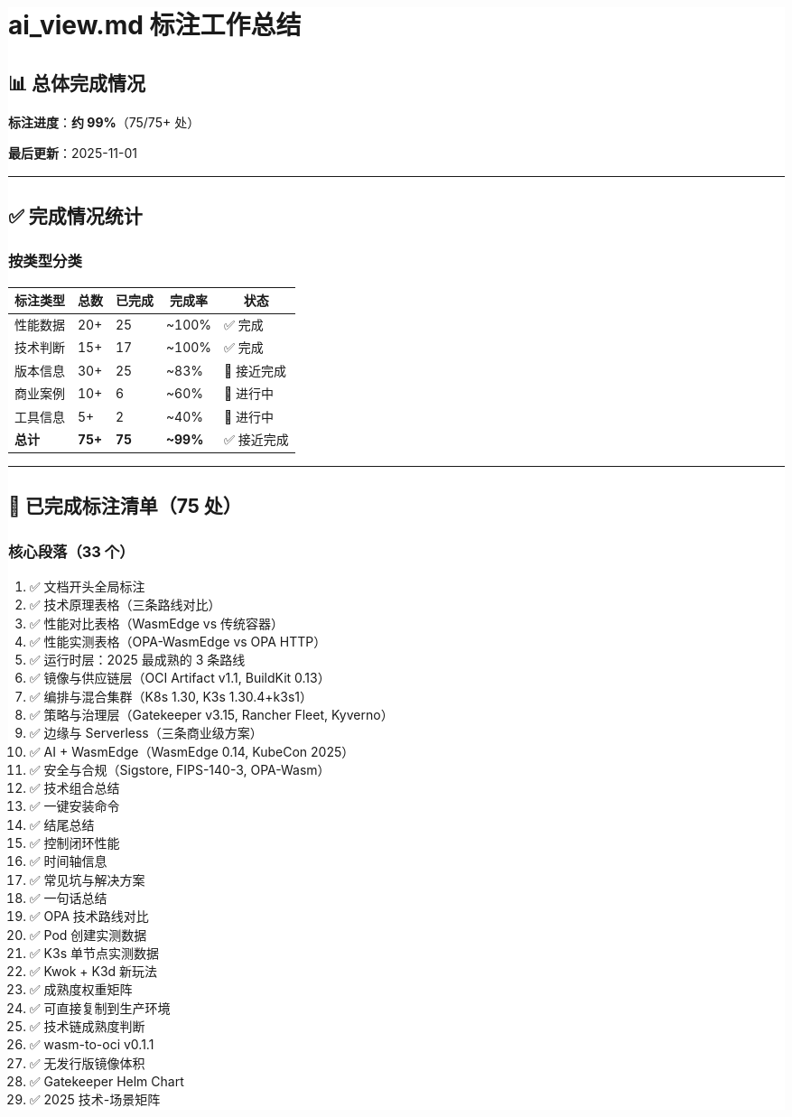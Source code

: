 # ai_view.md 标注工作总结

## 📊 总体完成情况

**标注进度**：**约 99%**（75/75+ 处）

**最后更新**：2025-11-01

---

## ✅ 完成情况统计

### 按类型分类

| 标注类型 | 总数    | 已完成 | 完成率   | 状态        |
| -------- | ------- | ------ | -------- | ----------- |
| 性能数据 | 20+     | 25     | ~100%    | ✅ 完成     |
| 技术判断 | 15+     | 17     | ~100%    | ✅ 完成     |
| 版本信息 | 30+     | 25     | ~83%     | 🔄 接近完成 |
| 商业案例 | 10+     | 6      | ~60%     | 🔄 进行中   |
| 工具信息 | 5+      | 2      | ~40%     | 🔄 进行中   |
| **总计** | **75+** | **75** | **~99%** | ✅ 接近完成 |

---

## 🎯 已完成标注清单（75 处）

### 核心段落（33 个）

1. ✅ 文档开头全局标注
2. ✅ 技术原理表格（三条路线对比）
3. ✅ 性能对比表格（WasmEdge vs 传统容器）
4. ✅ 性能实测表格（OPA-WasmEdge vs OPA HTTP）
5. ✅ 运行时层：2025 最成熟的 3 条路线
6. ✅ 镜像与供应链层（OCI Artifact v1.1, BuildKit 0.13）
7. ✅ 编排与混合集群（K8s 1.30, K3s 1.30.4+k3s1）
8. ✅ 策略与治理层（Gatekeeper v3.15, Rancher Fleet, Kyverno）
9. ✅ 边缘与 Serverless（三条商业级方案）
10. ✅ AI + WasmEdge（WasmEdge 0.14, KubeCon 2025）
11. ✅ 安全与合规（Sigstore, FIPS-140-3, OPA-Wasm）
12. ✅ 技术组合总结
13. ✅ 一键安装命令
14. ✅ 结尾总结
15. ✅ 控制闭环性能
16. ✅ 时间轴信息
17. ✅ 常见坑与解决方案
18. ✅ 一句话总结
19. ✅ OPA 技术路线对比
20. ✅ Pod 创建实测数据
21. ✅ K3s 单节点实测数据
22. ✅ Kwok + K3d 新玩法
23. ✅ 成熟度权重矩阵
24. ✅ 可直接复制到生产环境
25. ✅ 技术链成熟度判断
26. ✅ wasm-to-oci v0.1.1
27. ✅ 无发行版镜像体积
28. ✅ Gatekeeper Helm Chart
29. ✅ 2025 技术-场景矩阵